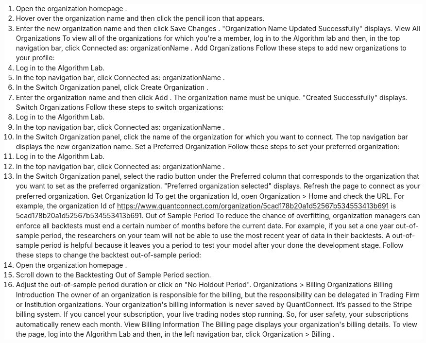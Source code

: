 1. Open the organization homepage .
2. Hover over the organization name and then click the pencil icon that appears.
3. Enter the new organization name and then click Save Changes .
"Organization Name Updated Successfully" displays.
View All Organizations
To view all of the organizations for which you're a member, log in to the Algorithm lab and then, in the top navigation bar, click
Connected as: organizationName .
Add Organizations
Follow these steps to add new organizations to your profile:
1. Log in to the Algorithm Lab.
2. In the top navigation bar, click Connected as: organizationName .
3. In the Switch Organization panel, click Create Organization .
4. Enter the organization name and then click Add .
The organization name must be unique. "Created Successfully" displays.
Switch Organizations
Follow these steps to switch organizations:
1. Log in to the Algorithm Lab.
2. In the top navigation bar, click Connected as: organizationName .
3. In the Switch Organization panel, click the name of the organization for which you want to connect.
The top navigation bar displays the new organization name.
Set a Preferred Organization
Follow these steps to set your preferred organization:
1. Log in to the Algorithm Lab.
2. In the top navigation bar, click Connected as: organizationName .
3. In the Switch Organization panel, select the radio button under the Preferred column that corresponds to the organization
that you want to set as the preferred organization.
"Preferred organization selected" displays. Refresh the page to connect as your preferred organization.
Get Organization Id
To get the organization Id, open Organization > Home and check the URL. For example, the organization Id of
https://www.quantconnect.com/organization/5cad178b20a1d52567b534553413b691 is 5cad178b20a1d52567b534553413b691.
Out of Sample Period
To reduce the chance of overfitting, organization managers can enforce all backtests must end a certain number of months
before the current date. For example, if you set a one year out-of-sample period, the researchers on your team will not be able
to use the most recent year of data in their backtests. A out-of-sample period is helpful because it leaves you a period to test
your model after your done the development stage. Follow these steps to change the backtest out-of-sample period:
1. Open the organization homepage .
2. Scroll down to the Backtesting Out of Sample Period section.
3. Adjust the out-of-sample period duration or click on "No Holdout Period".
Organizations > Billing
Organizations
Billing
Introduction
The owner of an organization is responsible for the billing, but the responsibility can be delegated in Trading Firm or Institution
organizations. Your organization's billing information is never saved by QuantConnect. Itʼs passed to the Stripe billing system. If
you cancel your subscription, your live trading nodes stop running. So, for user safety, your subscriptions automatically renew
each month.
View Billing Information
The Billing page displays your organization's billing details. To view the page, log into the Algorithm Lab and then, in the left
navigation bar, click Organization > Billing .